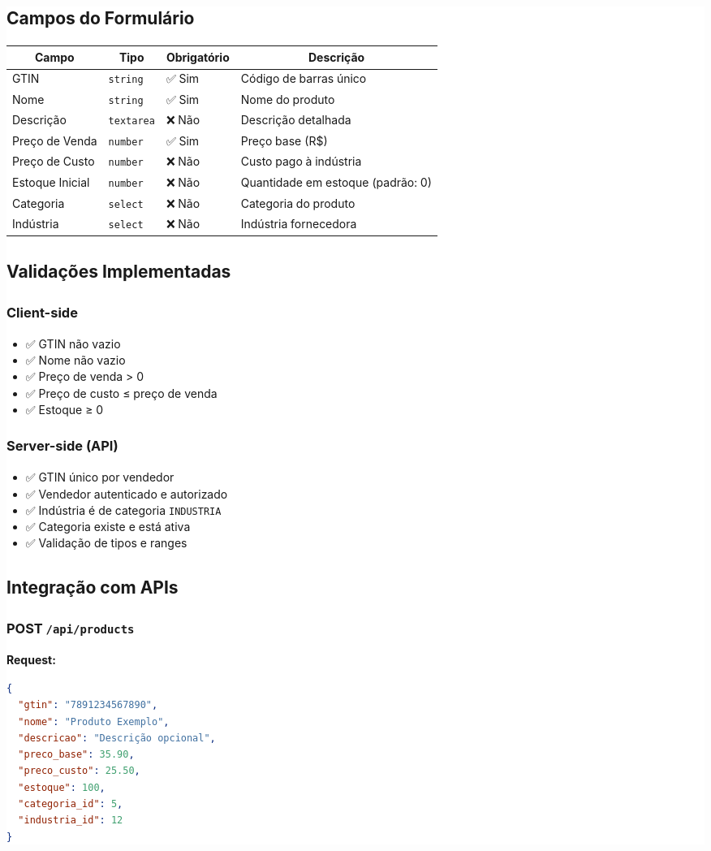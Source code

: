 ## Campos do Formulário

| Campo | Tipo | Obrigatório | Descrição |
|-------|------|-------------|-----------|
| GTIN | `string` | ✅ Sim | Código de barras único |
| Nome | `string` | ✅ Sim | Nome do produto |
| Descrição | `textarea` | ❌ Não | Descrição detalhada |
| Preço de Venda | `number` | ✅ Sim | Preço base (R$) |
| Preço de Custo | `number` | ❌ Não | Custo pago à indústria |
| Estoque Inicial | `number` | ❌ Não | Quantidade em estoque (padrão: 0) |
| Categoria | `select` | ❌ Não | Categoria do produto |
| Indústria | `select` | ❌ Não | Indústria fornecedora |

## Validações Implementadas

### Client-side
- ✅ GTIN não vazio
- ✅ Nome não vazio
- ✅ Preço de venda > 0
- ✅ Preço de custo ≤ preço de venda
- ✅ Estoque ≥ 0

### Server-side (API)
- ✅ GTIN único por vendedor
- ✅ Vendedor autenticado e autorizado
- ✅ Indústria é de categoria `INDUSTRIA`
- ✅ Categoria existe e está ativa
- ✅ Validação de tipos e ranges

## Integração com APIs

### POST `/api/products`

**Request:**
```json
{
  "gtin": "7891234567890",
  "nome": "Produto Exemplo",
  "descricao": "Descrição opcional",
  "preco_base": 35.90,
  "preco_custo": 25.50,
  "estoque": 100,
  "categoria_id": 5,
  "industria_id": 12
}
```

